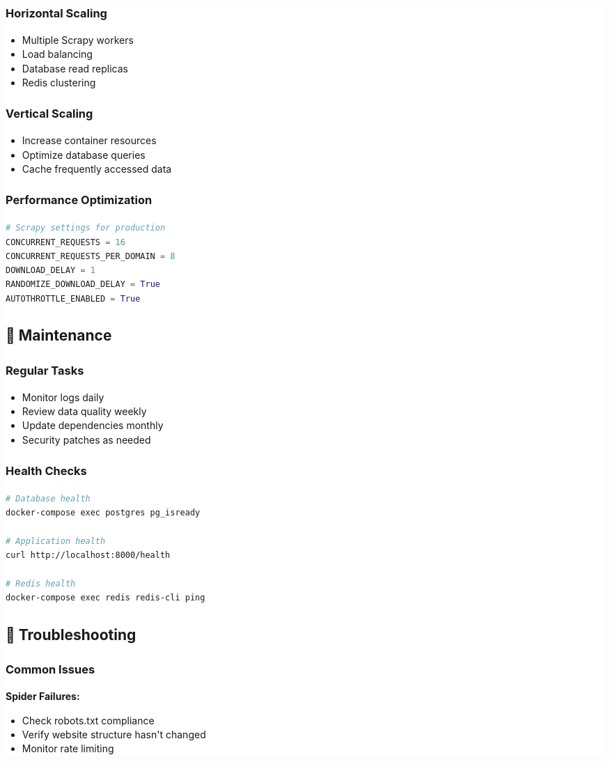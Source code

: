 ### Horizontal Scaling
- Multiple Scrapy workers
- Load balancing
- Database read replicas
- Redis clustering

### Vertical Scaling
- Increase container resources
- Optimize database queries
- Cache frequently accessed data

### Performance Optimization
```python
# Scrapy settings for production
CONCURRENT_REQUESTS = 16
CONCURRENT_REQUESTS_PER_DOMAIN = 8
DOWNLOAD_DELAY = 1
RANDOMIZE_DOWNLOAD_DELAY = True
AUTOTHROTTLE_ENABLED = True
```

## 🔧 Maintenance

### Regular Tasks
- Monitor logs daily
- Review data quality weekly
- Update dependencies monthly
- Security patches as needed

### Health Checks
```bash
# Database health
docker-compose exec postgres pg_isready

# Application health
curl http://localhost:8000/health

# Redis health
docker-compose exec redis redis-cli ping
```

## 📝 Troubleshooting

### Common Issues

**Spider Failures:**
- Check robots.txt compliance
- Verify website structure hasn't changed
- Monitor rate limiting
